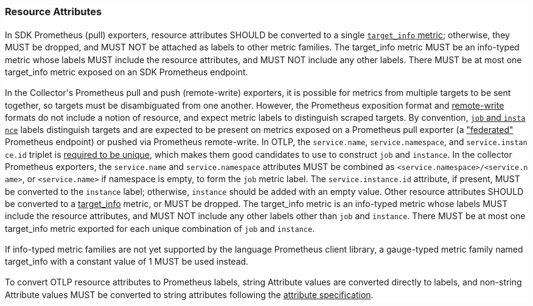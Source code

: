 ### Resource Attributes

In SDK Prometheus (pull) exporters, resource attributes SHOULD be converted to a
single
[`target_info` metric](https://github.com/OpenObservability/OpenMetrics/blob/main/specification/OpenMetrics.md#supporting-target-metadata-in-both-push-based-and-pull-based-systems);
otherwise, they MUST be dropped, and MUST NOT be attached as labels to other
metric families. The target_info metric MUST be an info-typed metric whose
labels MUST include the resource attributes, and MUST NOT include any other
labels. There MUST be at most one target_info metric exposed on an SDK
Prometheus endpoint.

In the Collector's Prometheus pull and push (remote-write) exporters, it is
possible for metrics from multiple targets to be sent together, so targets must
be disambiguated from one another. However, the Prometheus exposition format and
[remote-write](https://github.com/Prometheus/Prometheus/blob/main/prompb/remote.proto)
formats do not include a notion of resource, and expect metric labels to
distinguish scraped targets. By convention,
[`job` and `instance`](https://prometheus.io/docs/concepts/jobs_instances/#jobs-and-instances)
labels distinguish targets and are expected to be present on metrics exposed on
a Prometheus pull exporter (a
["federated"](https://prometheus.io/docs/prometheus/latest/federation/)
Prometheus endpoint) or pushed via Prometheus remote-write. In OTLP, the
`service.name`, `service.namespace`, and `service.instance.id` triplet is
[required to be unique](../resource/semantic_conventions/README.md#service),
which makes them good candidates to use to construct `job` and `instance`. In
the collector Prometheus exporters, the `service.name` and `service.namespace`
attributes MUST be combined as `<service.namespace>/<service.name>`, or
`<service.name>` if namespace is empty, to form the `job` metric label. The
`service.instance.id` attribute, if present, MUST be converted to the `instance`
label; otherwise, `instance` should be added with an empty value. Other resource
attributes SHOULD be converted to a
[target_info](https://github.com/OpenObservability/OpenMetrics/blob/main/specification/OpenMetrics.md#supporting-target-metadata-in-both-push-based-and-pull-based-systems)
metric, or MUST be dropped. The target_info metric is an info-typed metric whose
labels MUST include the resource attributes, and MUST NOT include any other
labels other than `job` and `instance`. There MUST be at most one target_info
metric exported for each unique combination of `job` and `instance`.

If info-typed metric families are not yet supported by the language Prometheus
client library, a gauge-typed metric family named target_info with a constant
value of 1 MUST be used instead.

To convert OTLP resource attributes to Prometheus labels, string Attribute
values are converted directly to labels, and non-string Attribute values MUST be
converted to string attributes following the
[attribute specification](../common/README.md#attribute).
